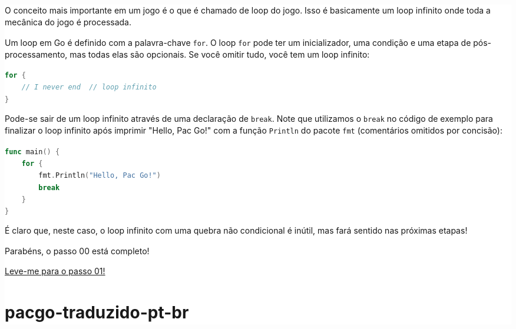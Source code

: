 O conceito mais importante em um jogo é o que é chamado de loop do jogo. Isso é basicamente um loop infinito onde toda a mecânica do jogo é processada.

Um loop em Go é definido com a palavra-chave `for`. O loop `for` pode ter um inicializador, uma condição e uma etapa de pós-processamento, mas todas elas são opcionais. Se você omitir tudo, você tem um loop infinito:


```go
for {
    // I never end  // loop infinito
}
```

Pode-se sair de um loop infinito através de uma declaração de `break`. Note que utilizamos o `break` no código de exemplo para finalizar o loop infinito após imprimir "Hello, Pac Go!" com a função `Println` do pacote `fmt` (comentários omitidos por concisão):

```go
func main() {
    for {
        fmt.Println("Hello, Pac Go!")
        break
    }
}
```

É claro que, neste caso, o loop infinito com uma quebra não condicional é inútil, mas fará sentido nas próximas etapas!

Parabéns, o passo 00 está completo!

[Leve-me para o passo 01!](passo01/README.md)
# pacgo-traduzido-pt-br
